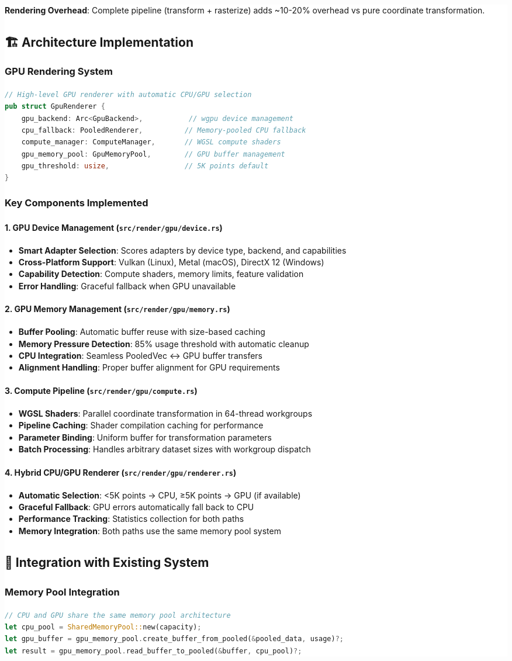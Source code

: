 **Rendering Overhead**: Complete pipeline (transform + rasterize) adds ~10-20% overhead vs pure coordinate transformation.

## 🏗️ Architecture Implementation

### GPU Rendering System
```rust
// High-level GPU renderer with automatic CPU/GPU selection
pub struct GpuRenderer {
    gpu_backend: Arc<GpuBackend>,           // wgpu device management
    cpu_fallback: PooledRenderer,          // Memory-pooled CPU fallback
    compute_manager: ComputeManager,       // WGSL compute shaders
    gpu_memory_pool: GpuMemoryPool,        // GPU buffer management
    gpu_threshold: usize,                  // 5K points default
}
```

### Key Components Implemented

#### 1. GPU Device Management (`src/render/gpu/device.rs`)
- **Smart Adapter Selection**: Scores adapters by device type, backend, and capabilities
- **Cross-Platform Support**: Vulkan (Linux), Metal (macOS), DirectX 12 (Windows)
- **Capability Detection**: Compute shaders, memory limits, feature validation
- **Error Handling**: Graceful fallback when GPU unavailable

#### 2. GPU Memory Management (`src/render/gpu/memory.rs`)
- **Buffer Pooling**: Automatic buffer reuse with size-based caching
- **Memory Pressure Detection**: 85% usage threshold with automatic cleanup
- **CPU Integration**: Seamless PooledVec ↔ GPU buffer transfers
- **Alignment Handling**: Proper buffer alignment for GPU requirements

#### 3. Compute Pipeline (`src/render/gpu/compute.rs`)
- **WGSL Shaders**: Parallel coordinate transformation in 64-thread workgroups
- **Pipeline Caching**: Shader compilation caching for performance
- **Parameter Binding**: Uniform buffer for transformation parameters
- **Batch Processing**: Handles arbitrary dataset sizes with workgroup dispatch

#### 4. Hybrid CPU/GPU Renderer (`src/render/gpu/renderer.rs`)
- **Automatic Selection**: <5K points → CPU, ≥5K points → GPU (if available)
- **Graceful Fallback**: GPU errors automatically fall back to CPU
- **Performance Tracking**: Statistics collection for both paths
- **Memory Integration**: Both paths use the same memory pool system

## 🔧 Integration with Existing System

### Memory Pool Integration
```rust
// CPU and GPU share the same memory pool architecture
let cpu_pool = SharedMemoryPool::new(capacity);
let gpu_buffer = gpu_memory_pool.create_buffer_from_pooled(&pooled_data, usage)?;
let result = gpu_memory_pool.read_buffer_to_pooled(&buffer, cpu_pool)?;
```
